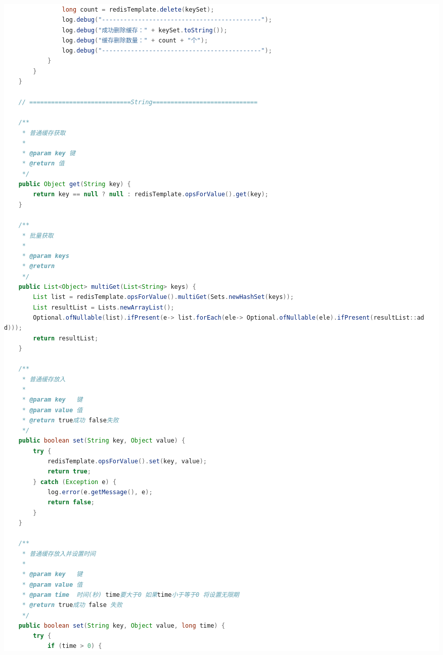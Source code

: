 ```java
                long count = redisTemplate.delete(keySet);
                log.debug("--------------------------------------------");
                log.debug("成功删除缓存：" + keySet.toString());
                log.debug("缓存删除数量：" + count + "个");
                log.debug("--------------------------------------------");
            }
        }
    }

    // ============================String=============================

    /**
     * 普通缓存获取
     *
     * @param key 键
     * @return 值
     */
    public Object get(String key) {
        return key == null ? null : redisTemplate.opsForValue().get(key);
    }

    /**
     * 批量获取
     *
     * @param keys
     * @return
     */
    public List<Object> multiGet(List<String> keys) {
        List list = redisTemplate.opsForValue().multiGet(Sets.newHashSet(keys));
        List resultList = Lists.newArrayList();
        Optional.ofNullable(list).ifPresent(e-> list.forEach(ele-> Optional.ofNullable(ele).ifPresent(resultList::add)));
        return resultList;
    }

    /**
     * 普通缓存放入
     *
     * @param key   键
     * @param value 值
     * @return true成功 false失败
     */
    public boolean set(String key, Object value) {
        try {
            redisTemplate.opsForValue().set(key, value);
            return true;
        } catch (Exception e) {
            log.error(e.getMessage(), e);
            return false;
        }
    }

    /**
     * 普通缓存放入并设置时间
     *
     * @param key   键
     * @param value 值
     * @param time  时间(秒) time要大于0 如果time小于等于0 将设置无限期
     * @return true成功 false 失败
     */
    public boolean set(String key, Object value, long time) {
        try {
            if (time > 0) {
```